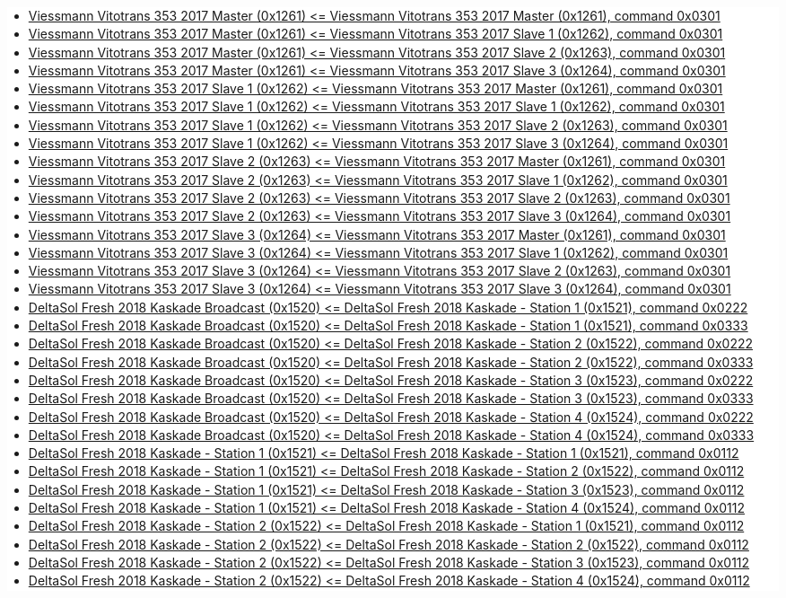 - [Viessmann Vitotrans 353 2017 Master (0x1261) <= Viessmann Vitotrans 353 2017 Master (0x1261), command 0x0301](#1261_1261_0301)
- [Viessmann Vitotrans 353 2017 Master (0x1261) <= Viessmann Vitotrans 353 2017 Slave 1 (0x1262), command 0x0301](#1261_1262_0301)
- [Viessmann Vitotrans 353 2017 Master (0x1261) <= Viessmann Vitotrans 353 2017 Slave 2 (0x1263), command 0x0301](#1261_1263_0301)
- [Viessmann Vitotrans 353 2017 Master (0x1261) <= Viessmann Vitotrans 353 2017 Slave 3 (0x1264), command 0x0301](#1261_1264_0301)
- [Viessmann Vitotrans 353 2017 Slave 1 (0x1262) <= Viessmann Vitotrans 353 2017 Master (0x1261), command 0x0301](#1262_1261_0301)
- [Viessmann Vitotrans 353 2017 Slave 1 (0x1262) <= Viessmann Vitotrans 353 2017 Slave 1 (0x1262), command 0x0301](#1262_1262_0301)
- [Viessmann Vitotrans 353 2017 Slave 1 (0x1262) <= Viessmann Vitotrans 353 2017 Slave 2 (0x1263), command 0x0301](#1262_1263_0301)
- [Viessmann Vitotrans 353 2017 Slave 1 (0x1262) <= Viessmann Vitotrans 353 2017 Slave 3 (0x1264), command 0x0301](#1262_1264_0301)
- [Viessmann Vitotrans 353 2017 Slave 2 (0x1263) <= Viessmann Vitotrans 353 2017 Master (0x1261), command 0x0301](#1263_1261_0301)
- [Viessmann Vitotrans 353 2017 Slave 2 (0x1263) <= Viessmann Vitotrans 353 2017 Slave 1 (0x1262), command 0x0301](#1263_1262_0301)
- [Viessmann Vitotrans 353 2017 Slave 2 (0x1263) <= Viessmann Vitotrans 353 2017 Slave 2 (0x1263), command 0x0301](#1263_1263_0301)
- [Viessmann Vitotrans 353 2017 Slave 2 (0x1263) <= Viessmann Vitotrans 353 2017 Slave 3 (0x1264), command 0x0301](#1263_1264_0301)
- [Viessmann Vitotrans 353 2017 Slave 3 (0x1264) <= Viessmann Vitotrans 353 2017 Master (0x1261), command 0x0301](#1264_1261_0301)
- [Viessmann Vitotrans 353 2017 Slave 3 (0x1264) <= Viessmann Vitotrans 353 2017 Slave 1 (0x1262), command 0x0301](#1264_1262_0301)
- [Viessmann Vitotrans 353 2017 Slave 3 (0x1264) <= Viessmann Vitotrans 353 2017 Slave 2 (0x1263), command 0x0301](#1264_1263_0301)
- [Viessmann Vitotrans 353 2017 Slave 3 (0x1264) <= Viessmann Vitotrans 353 2017 Slave 3 (0x1264), command 0x0301](#1264_1264_0301)
- [DeltaSol Fresh 2018 Kaskade Broadcast (0x1520) <= DeltaSol Fresh 2018 Kaskade - Station 1 (0x1521), command 0x0222](#1520_1521_0222)
- [DeltaSol Fresh 2018 Kaskade Broadcast (0x1520) <= DeltaSol Fresh 2018 Kaskade - Station 1 (0x1521), command 0x0333](#1520_1521_0333)
- [DeltaSol Fresh 2018 Kaskade Broadcast (0x1520) <= DeltaSol Fresh 2018 Kaskade - Station 2 (0x1522), command 0x0222](#1520_1522_0222)
- [DeltaSol Fresh 2018 Kaskade Broadcast (0x1520) <= DeltaSol Fresh 2018 Kaskade - Station 2 (0x1522), command 0x0333](#1520_1522_0333)
- [DeltaSol Fresh 2018 Kaskade Broadcast (0x1520) <= DeltaSol Fresh 2018 Kaskade - Station 3 (0x1523), command 0x0222](#1520_1523_0222)
- [DeltaSol Fresh 2018 Kaskade Broadcast (0x1520) <= DeltaSol Fresh 2018 Kaskade - Station 3 (0x1523), command 0x0333](#1520_1523_0333)
- [DeltaSol Fresh 2018 Kaskade Broadcast (0x1520) <= DeltaSol Fresh 2018 Kaskade - Station 4 (0x1524), command 0x0222](#1520_1524_0222)
- [DeltaSol Fresh 2018 Kaskade Broadcast (0x1520) <= DeltaSol Fresh 2018 Kaskade - Station 4 (0x1524), command 0x0333](#1520_1524_0333)
- [DeltaSol Fresh 2018 Kaskade - Station 1 (0x1521) <= DeltaSol Fresh 2018 Kaskade - Station 1 (0x1521), command 0x0112](#1521_1521_0112)
- [DeltaSol Fresh 2018 Kaskade - Station 1 (0x1521) <= DeltaSol Fresh 2018 Kaskade - Station 2 (0x1522), command 0x0112](#1521_1522_0112)
- [DeltaSol Fresh 2018 Kaskade - Station 1 (0x1521) <= DeltaSol Fresh 2018 Kaskade - Station 3 (0x1523), command 0x0112](#1521_1523_0112)
- [DeltaSol Fresh 2018 Kaskade - Station 1 (0x1521) <= DeltaSol Fresh 2018 Kaskade - Station 4 (0x1524), command 0x0112](#1521_1524_0112)
- [DeltaSol Fresh 2018 Kaskade - Station 2 (0x1522) <= DeltaSol Fresh 2018 Kaskade - Station 1 (0x1521), command 0x0112](#1522_1521_0112)
- [DeltaSol Fresh 2018 Kaskade - Station 2 (0x1522) <= DeltaSol Fresh 2018 Kaskade - Station 2 (0x1522), command 0x0112](#1522_1522_0112)
- [DeltaSol Fresh 2018 Kaskade - Station 2 (0x1522) <= DeltaSol Fresh 2018 Kaskade - Station 3 (0x1523), command 0x0112](#1522_1523_0112)
- [DeltaSol Fresh 2018 Kaskade - Station 2 (0x1522) <= DeltaSol Fresh 2018 Kaskade - Station 4 (0x1524), command 0x0112](#1522_1524_0112)